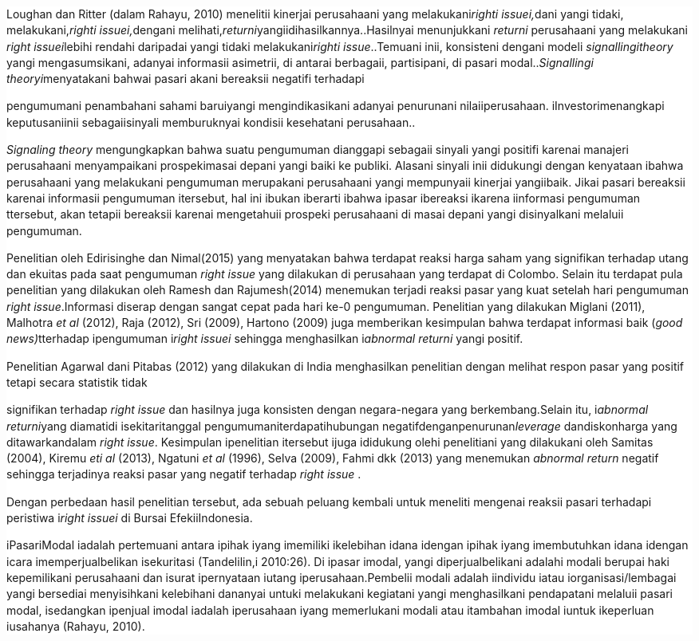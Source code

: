 <p><span class="font8">Loughan dan Ritter (dalam Rahayu, 2010) menelitii kinerjai perusahaani yang melakukani</span><span class="font8" style="font-style:italic;">righti issuei,</span><span class="font8">dani yangi tidaki, melakukani,</span><span class="font8" style="font-style:italic;">righti issuei,</span><span class="font8">dengani melihati,</span><span class="font8" style="font-style:italic;">returni</span><span class="font8">yangiidihasilkannya..Hasilnyai menunjukkani </span><span class="font8" style="font-style:italic;">returni</span><span class="font8"> perusahaani yang melakukani </span><span class="font8" style="font-style:italic;">right issuei</span><span class="font8">lebihi rendahi daripadai yangi tidaki melakukani</span><span class="font8" style="font-style:italic;">righti issue</span><span class="font8">..Temuani inii, konsisteni dengani modeli </span><span class="font8" style="font-style:italic;">signallingitheory</span><span class="font8"> yangi mengasumsikani, adanyai informasii asimetrii, di antarai berbagaii, partisipani, di pasari modal..</span><span class="font8" style="font-style:italic;">Signallingi theoryi</span><span class="font8">menyatakani bahwai pasari akani bereaksii negatifi terhadapi</span></p>
<p><span class="font8">pengumumani penambahani sahami baruiyangi mengindikasikani adanyai penurunani nilaiiperusahaan. iInvestorimenangkapi keputusaniinii sebagaiisinyali memburuknyai kondisii kesehatani perusahaan..</span></p>
<p><span class="font8" style="font-style:italic;">Signaling theory</span><span class="font8"> mengungkapkan bahwa suatu pengumuman dianggapi sebagaii sinyali yangi positifi karenai manajeri perusahaani menyampaikani prospekimasai depani yangi baiki ke publiki. Alasani sinyali inii didukungi dengan kenyataan ibahwa perusahaani yang melakukani pengumuman merupakani perusahaani yangi mempunyaii kinerjai yangiibaik. Jikai pasari bereaksii karenai informasii pengumuman itersebut, hal ini ibukan iberarti ibahwa ipasar ibereaksi ikarena iinformasi pengumuman ttersebut, akan tetapii bereaksii karenai mengetahuii prospeki perusahaani di masai depani yangi disinyalkani melaluii pengumuman.</span></p>
<p><span class="font8">Penelitian oleh Edirisinghe dan Nimal(2015) yang menyatakan bahwa terdapat reaksi harga saham yang signifikan terhadap utang dan ekuitas pada saat pengumuman </span><span class="font8" style="font-style:italic;">right issue</span><span class="font8"> yang dilakukan di perusahaan yang terdapat di Colombo. Selain itu terdapat pula penelitian yang dilakukan oleh Ramesh dan Rajumesh(2014) menemukan terjadi reaksi pasar yang kuat setelah hari pengumuman </span><span class="font8" style="font-style:italic;">right issue</span><span class="font8">.Informasi diserap dengan sangat cepat pada hari ke-0 pengumuman. Penelitian yang dilakukan Miglani (2011), Malhotra </span><span class="font8" style="font-style:italic;">et al</span><span class="font8"> (2012), Raja (2012), Sri (2009), Hartono (2009) juga memberikan kesimpulan bahwa terdapat informasi baik (</span><span class="font8" style="font-style:italic;">good news)</span><span class="font8">tterhadap ipengumuman i</span><span class="font8" style="font-style:italic;">right issuei</span><span class="font8"> sehingga menghasilkan i</span><span class="font8" style="font-style:italic;">abnormal returni</span><span class="font8"> yangi positif.</span></p>
<p><span class="font8">Penelitian Agarwal dani Pitabas (2012) yang dilakukan di India menghasilkan penelitian dengan melihat respon pasar yang positif tetapi secara statistik tidak</span></p>
<p><span class="font8">signifikan terhadap </span><span class="font8" style="font-style:italic;">right issue</span><span class="font8"> dan hasilnya juga konsisten dengan negara-negara yang berkembang.Selain itu, i</span><span class="font8" style="font-style:italic;">abnormal returni</span><span class="font8">yang diamatidi isekitaritanggal pengumumaniterdapatihubungan negatifdenganpenurunan</span><span class="font8" style="font-style:italic;">leverage</span><span class="font8"> dandiskonharga yang ditawarkandalam </span><span class="font8" style="font-style:italic;">right issue</span><span class="font8">. Kesimpulan ipenelitian itersebut ijuga ididukung olehi penelitiani yang dilakukani oleh Samitas (2004), Kiremu </span><span class="font8" style="font-style:italic;">eti al</span><span class="font8"> (2013), Ngatuni </span><span class="font8" style="font-style:italic;">et al</span><span class="font8"> (1996), Selva (2009), Fahmi dkk (2013) yang menemukan </span><span class="font8" style="font-style:italic;">abnormal return</span><span class="font8"> negatif sehingga terjadinya reaksi pasar yang negatif terhadap </span><span class="font8" style="font-style:italic;">right issue</span><span class="font8"> .</span></p>
<p><span class="font8">Dengan perbedaan hasil penelitian tersebut, ada sebuah peluang kembali untuk meneliti mengenai reaksii pasari terhadapi peristiwa i</span><span class="font8" style="font-style:italic;">right issuei</span><span class="font8"> di Bursai EfekiiIndonesia.</span></p>
<p><span class="font8">iPasariModal iadalah pertemuani antara ipihak iyang imemiliki ikelebihan idana idengan ipihak iyang imembutuhkan idana idengan icara imemperjualbelikan isekuritasi (Tandelilin,i 2010:26). Di ipasar imodal, yangi diperjualbelikani adalahi modali berupai haki kepemilikani perusahaani dan isurat ipernyataan iutang iperusahaan.Pembelii modali adalah iindividu iatau iorganisasi/lembagai yangi bersediai menyisihkani kelebihani dananyai untuki melakukani kegiatani yangi menghasilkani pendapatani melaluii pasari modal, isedangkan ipenjual imodal iadalah iperusahaan iyang memerlukani modali atau itambahan imodal iuntuk ikeperluan iusahanya (Rahayu, 2010).</span></p>